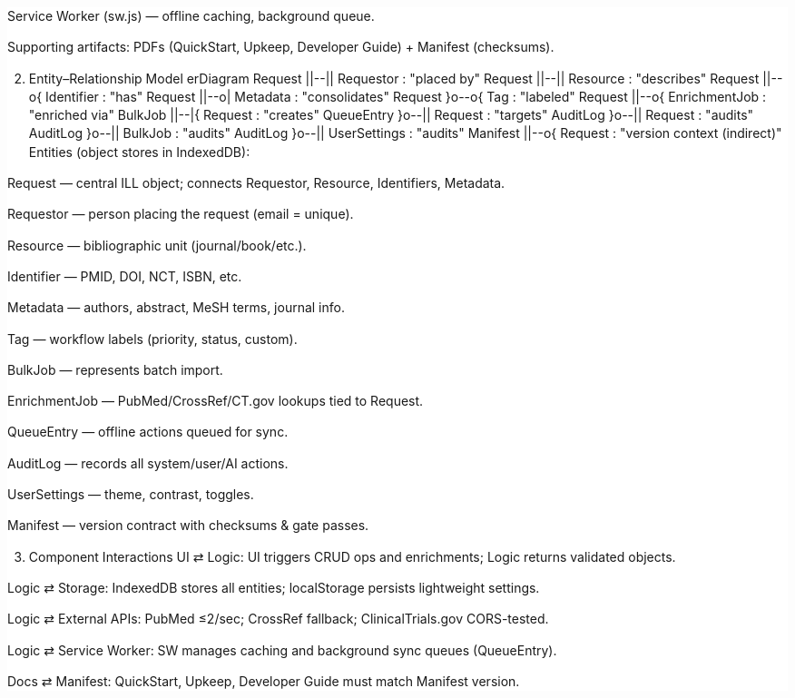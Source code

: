 Service Worker (sw.js) — offline caching, background queue.

Supporting artifacts: PDFs (QuickStart, Upkeep, Developer Guide) + Manifest (checksums).

2. Entity–Relationship Model
erDiagram
  Request ||--|| Requestor : "placed by"
  Request ||--|| Resource  : "describes"
  Request ||--o{ Identifier : "has"
  Request ||--o| Metadata   : "consolidates"
  Request }o--o{ Tag        : "labeled"
  Request ||--o{ EnrichmentJob : "enriched via"
  BulkJob ||--|{ Request    : "creates"
  QueueEntry }o--|| Request  : "targets"
  AuditLog }o--|| Request    : "audits"
  AuditLog }o--|| BulkJob    : "audits"
  AuditLog }o--|| UserSettings : "audits"
  Manifest ||--o{ Request    : "version context (indirect)"
Entities (object stores in IndexedDB):

Request — central ILL object; connects Requestor, Resource, Identifiers, Metadata.

Requestor — person placing the request (email = unique).

Resource — bibliographic unit (journal/book/etc.).

Identifier — PMID, DOI, NCT, ISBN, etc.

Metadata — authors, abstract, MeSH terms, journal info.

Tag — workflow labels (priority, status, custom).

BulkJob — represents batch import.

EnrichmentJob — PubMed/CrossRef/CT.gov lookups tied to Request.

QueueEntry — offline actions queued for sync.

AuditLog — records all system/user/AI actions.

UserSettings — theme, contrast, toggles.

Manifest — version contract with checksums & gate passes.

3. Component Interactions
UI ⇄ Logic:
UI triggers CRUD ops and enrichments; Logic returns validated objects.

Logic ⇄ Storage:
IndexedDB stores all entities; localStorage persists lightweight settings.

Logic ⇄ External APIs:
PubMed ≤2/sec; CrossRef fallback; ClinicalTrials.gov CORS-tested.

Logic ⇄ Service Worker:
SW manages caching and background sync queues (QueueEntry).

Docs ⇄ Manifest:
QuickStart, Upkeep, Developer Guide must match Manifest version.
